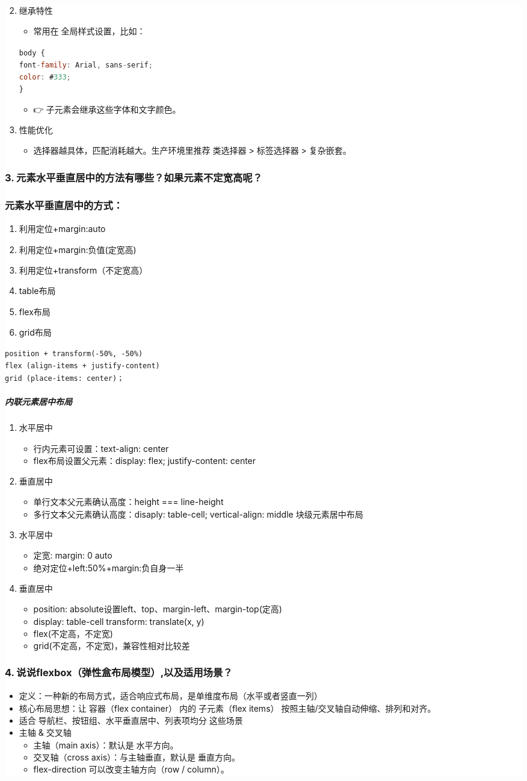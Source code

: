 2. 继承特性
    - 常用在 全局样式设置，比如：
    ```javaScript
    body {
    font-family: Arial, sans-serif;
    color: #333;
    }
    ```
    - 👉 子元素会继承这些字体和文字颜色。

3. 性能优化
   - 选择器越具体，匹配消耗越大。生产环境里推荐 类选择器 > 标签选择器 > 复杂嵌套。 

### 3. 元素水平垂直居中的方法有哪些？如果元素不定宽高呢？

### 元素水平垂直居中的方式：

1. 利用定位+margin:auto

2. 利用定位+margin:负值(定宽高)
3. 利用定位+transform（不定宽高）
4. table布局
5. flex布局
6. grid布局

```
position + transform(-50%, -50%)
flex (align-items + justify-content)
grid (place-items: center)；
```

##### 内联元素居中布局
1. 水平居中
    - 行内元素可设置：text-align: center
    - flex布局设置父元素：display: flex; justify-content: center

2. 垂直居中
   - 单行文本父元素确认高度：height === line-height
   - 多行文本父元素确认高度：disaply: table-cell; vertical-align: middle
   块级元素居中布局

3. 水平居中
    - 定宽: margin: 0 auto
    - 绝对定位+left:50%+margin:负自身一半
  
4. 垂直居中
   - position: absolute设置left、top、margin-left、margin-top(定高)
   - display: table-cell
   transform: translate(x, y)
   - flex(不定高，不定宽)
   - grid(不定高，不定宽)，兼容性相对比较差

### 4. 说说flexbox（弹性盒布局模型）,以及适用场景？
- 定义：一种新的布局方式，适合响应式布局，是单维度布局（水平或者竖直一列）
- 核心布局思想：让 容器（flex container） 内的 子元素（flex items） 按照主轴/交叉轴自动伸缩、排列和对齐。
- 适合 导航栏、按钮组、水平垂直居中、列表项均分 这些场景
- 主轴 & 交叉轴
    - 主轴（main axis）：默认是 水平方向。
    - 交叉轴（cross axis）：与主轴垂直，默认是 垂直方向。
    - flex-direction 可以改变主轴方向（row / column）。
